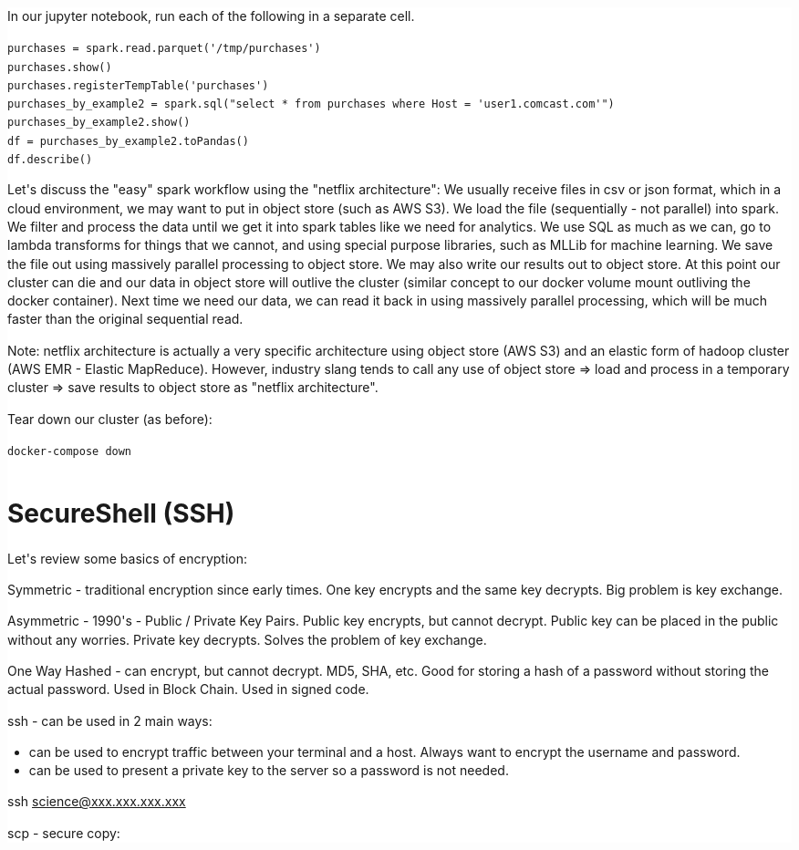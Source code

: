In our jupyter notebook, run each of the following in a separate cell.
```
purchases = spark.read.parquet('/tmp/purchases')
purchases.show()
purchases.registerTempTable('purchases')
purchases_by_example2 = spark.sql("select * from purchases where Host = 'user1.comcast.com'")
purchases_by_example2.show()
df = purchases_by_example2.toPandas()
df.describe()
```

Let's discuss the "easy" spark workflow using the "netflix architecture":  We usually receive files in csv or json format, which in a cloud environment, we may want to put in object store (such as AWS S3).  We load the file (sequentially - not parallel) into spark.  We filter and process the data until we get it into spark tables like we need for analytics.  We use SQL as much as we can, go to lambda transforms for things that we cannot, and using special purpose libraries, such as MLLib for machine learning.   We save the file out using massively parallel processing to object store. We may also write our results out to object store.  At this point our cluster can die and our data in object store will outlive the cluster  (similar concept to our docker volume mount outliving the docker container). Next time we need our data, we can read it back in using massively parallel processing, which will be much faster than the original sequential read.

Note: netflix architecture is actually a very specific architecture using object store (AWS S3) and an elastic form of hadoop cluster (AWS EMR - Elastic MapReduce).  However, industry slang tends to call any use of object store => load and process in a temporary cluster => save results to object store as "netflix architecture".

Tear down our cluster (as before):
```
docker-compose down
```

# SecureShell (SSH)

Let's review some basics of encryption:

Symmetric - traditional encryption since early times.  One key encrypts and the same key decrypts.  Big problem is key exchange.

Asymmetric - 1990's - Public / Private Key Pairs.  Public key encrypts, but cannot decrypt.  Public key can be placed in the public without any worries.  Private key decrypts.  Solves the problem of key exchange.

One Way Hashed - can encrypt, but cannot decrypt.  MD5, SHA, etc.  Good for storing a hash of a password without storing the actual password. Used in Block Chain.  Used in signed code.  


ssh - can be used in 2 main ways:
* can be used to encrypt traffic between your terminal and a host.  Always want to encrypt the username and password.
* can be used to present a private key to the server so a password is not needed.

ssh science@xxx.xxx.xxx.xxx

scp - secure copy:
